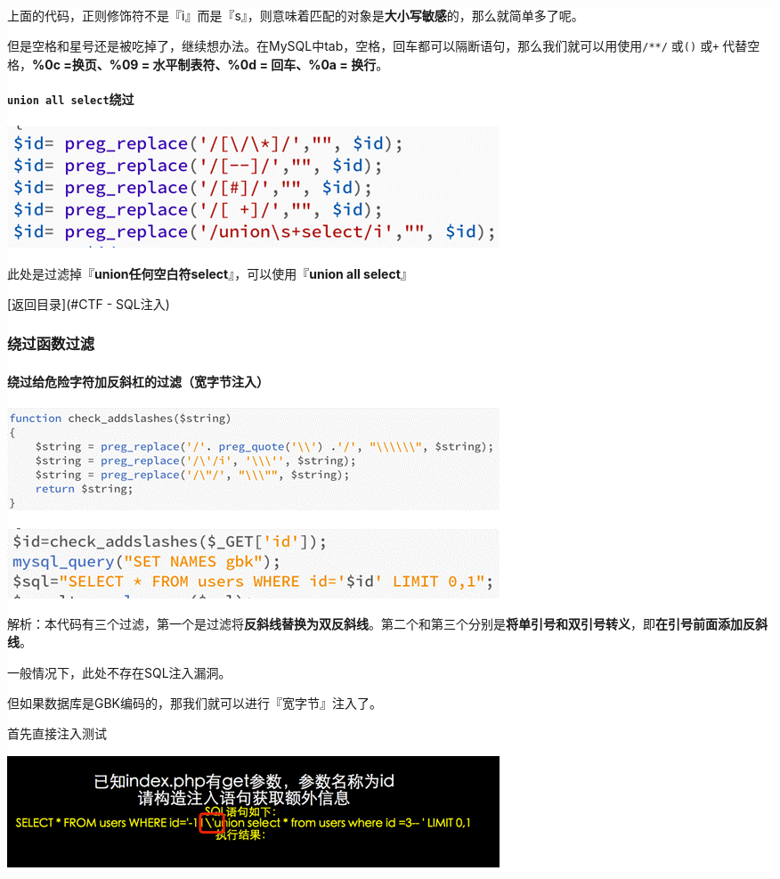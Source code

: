 上面的代码，正则修饰符不是『i』而是『s』，则意味着匹配的对象是**大小写敏感**的，那么就简单多了呢。

但是空格和星号还是被吃掉了，继续想办法。在MySQL中tab，空格，回车都可以隔断语句，那么我们就可以用使用`/**/` 或`()` 或`+` 代替空格，**%0c =换页、%09 = 水平制表符、%0d = 回车、%0a = 换行**。



#### `union all select`绕过

![img](image\149e0a17-e97c-4315-807a-e1a44da71c3f.gif)

此处是过滤掉『**union任何空白符select**』，可以使用『**union all select**』



[返回目录](#CTF - SQL注入)



### 绕过函数过滤

#### 绕过给危险字符加反斜杠的过滤（宽字节注入）

   ![img](image\a6039846-c7b6-4d7d-a1e0-559e8f86cea8.gif)

   ![img](image\0d1bd403-849e-4542-b696-7475537615ce.gif)

解析：本代码有三个过滤，第一个是过滤将**反斜线替换为双反斜线**。第二个和第三个分别是**将单引号和双引号转义**，即**在引号前面添加反斜线**。

一般情况下，此处不存在SQL注入漏洞。

但如果数据库是GBK编码的，那我们就可以进行『宽字节』注入了。

   首先直接注入测试

   ![img](image\ca4954f9-1906-457a-ade0-2effd778ea40.gif)
